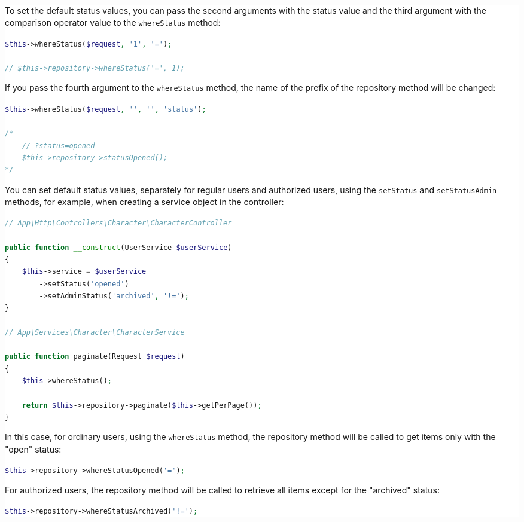 To set the default status values, you can pass the second arguments with the status value and the third argument with the comparison operator value to the `whereStatus` method:

```php
$this->whereStatus($request, '1', '=');
	
// $this->repository->whereStatus('=', 1);
```
	
If you pass the fourth argument to the `whereStatus` method, the name of the prefix of the repository method will be changed:

```php
$this->whereStatus($request, '', '', 'status');
	
/*
	// ?status=opened
	$this->repository->statusOpened();
*/
```	

You can set default status values, separately for regular users and authorized users, using the `setStatus` and `setStatusAdmin` methods, for example, when creating a service object in the controller:

```php
// App\Http\Controllers\Character\CharacterController

public function __construct(UserService $userService)
{
    $this->service = $userService
        ->setStatus('opened')
        ->setAdminStatus('archived', '!=');
}
    
// App\Services\Character\CharacterService

public function paginate(Request $request)
{
	$this->whereStatus();
    
	return $this->repository->paginate($this->getPerPage());
}
```
		
In this case, for ordinary users, using the `whereStatus` method, the repository method will be called to get items only with the "open" status:

```php
$this->repository->whereStatusOpened('=');
```

For authorized users, the repository method will be called to retrieve all items except for the "archived" status:

```php	
$this->repository->whereStatusArchived('!=');
```
